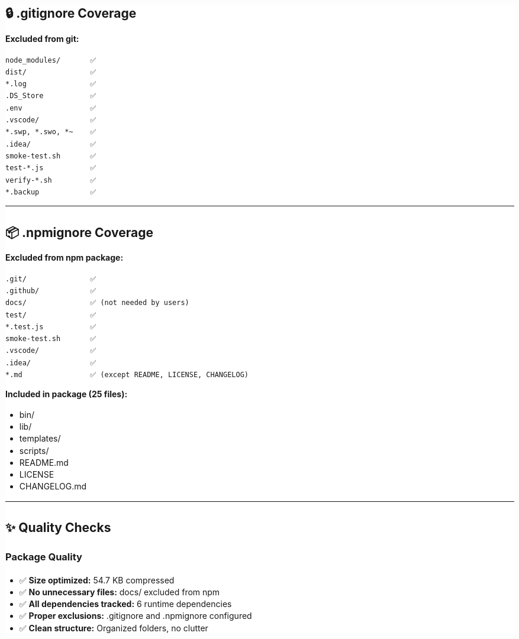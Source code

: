 
## 🔒 .gitignore Coverage

**Excluded from git:**
```
node_modules/       ✅
dist/               ✅
*.log               ✅
.DS_Store           ✅
.env                ✅
.vscode/            ✅
*.swp, *.swo, *~    ✅
.idea/              ✅
smoke-test.sh       ✅
test-*.js           ✅
verify-*.sh         ✅
*.backup            ✅
```

---

## 📦 .npmignore Coverage

**Excluded from npm package:**
```
.git/               ✅
.github/            ✅
docs/               ✅ (not needed by users)
test/               ✅
*.test.js           ✅
smoke-test.sh       ✅
.vscode/            ✅
.idea/              ✅
*.md                ✅ (except README, LICENSE, CHANGELOG)
```

**Included in package (25 files):**
- bin/
- lib/
- templates/
- scripts/
- README.md
- LICENSE
- CHANGELOG.md

---

## ✨ Quality Checks

### Package Quality

- ✅ **Size optimized:** 54.7 KB compressed
- ✅ **No unnecessary files:** docs/ excluded from npm
- ✅ **All dependencies tracked:** 6 runtime dependencies
- ✅ **Proper exclusions:** .gitignore and .npmignore configured
- ✅ **Clean structure:** Organized folders, no clutter
